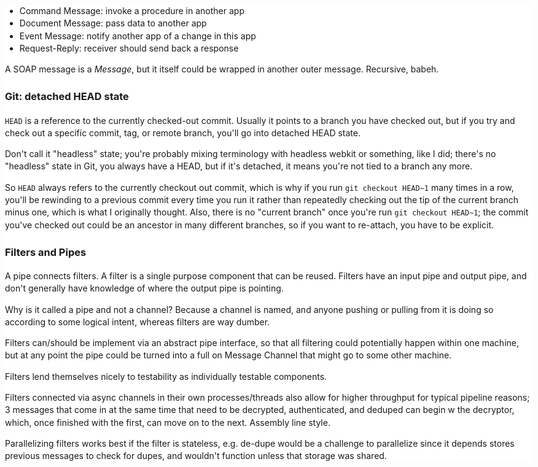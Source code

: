 - Command Message: invoke a procedure in another app
- Document Message: pass data to another app
- Event Message: notify another app of a change in this app
- Request-Reply: receiver should send back a response

A SOAP message is a _Message_, but it itself could be wrapped in another
outer message. Recursive, babeh.

### Git: detached HEAD state

`HEAD` is a reference to the currently checked-out commit. Usually it
points to a branch you have checked out, but if you try and check out a
specific commit, tag, or remote branch, you'll go into detached HEAD
state.

Don't call it "headless" state; you're probably mixing terminology with
headless webkit or something, like I did; there's no "headless" state
in Git, you always have a HEAD, but if it's detached, it means you're
not tied to a branch any more. 

So `HEAD` always refers to the currently checkout out commit, which is
why if you run `git checkout HEAD~1` many times in a row, you'll be
rewinding to a previous commit every time you run it rather than
repeatedly checking out the tip of the current branch minus one, which is what I
originally thought. Also, there is no "current branch" once you're run
`git checkout HEAD~1`; the commit you've checked out could be an
ancestor in many different branches, so if you want to re-attach, you
have to be explicit.

### Filters and Pipes

A pipe connects filters. A filter is a single purpose component that can
be reused. Filters have an input pipe and output pipe, and don't
generally have knowledge of where the output pipe is pointing.

Why is it called a pipe and not a channel? Because a channel is named,
and anyone pushing or pulling from it is doing so according to some
logical intent, whereas filters are way dumber.

Filters can/should be implement via an abstract pipe interface, so that
all filtering could potentially happen within one machine, but at any
point the pipe could be turned into a full on Message Channel that might
go to some other machine. 

Filters lend themselves nicely to testability as individually testable components.

Filters connected via async channels in their own processes/threads also
allow for higher throughput for typical pipeline reasons; 3 messages
that come in at the same time that need to be decrypted, authenticated,
and deduped can begin w the decryptor, which, once finished with the
first, can move on to the next. Assembly line style.

Parallelizing filters works best if the filter is stateless, e.g.
de-dupe would be a challenge to parallelize since it depends stores
previous messages to check for dupes, and wouldn't function unless that
storage was shared.
